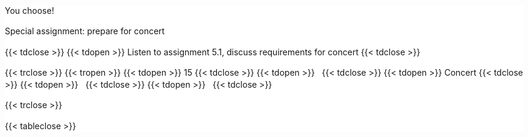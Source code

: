 
You choose!

Special assignment: prepare for concert


{{< tdclose >}}
{{< tdopen >}}
Listen to assignment 5.1, discuss requirements for concert
{{< tdclose >}}

{{< trclose >}}
{{< tropen >}}
{{< tdopen >}}
15
{{< tdclose >}}
{{< tdopen >}}
 
{{< tdclose >}}
{{< tdopen >}}
Concert
{{< tdclose >}}
{{< tdopen >}}
 
{{< tdclose >}}
{{< tdopen >}}
 
{{< tdclose >}}

{{< trclose >}}

{{< tableclose >}}